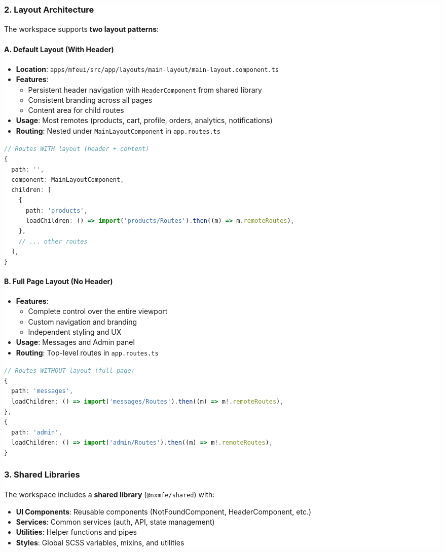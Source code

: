 ### 2. Layout Architecture

The workspace supports **two layout patterns**:

#### A. Default Layout (With Header)
- **Location**: `apps/mfeui/src/app/layouts/main-layout/main-layout.component.ts`
- **Features**:
  - Persistent header navigation with `HeaderComponent` from shared library
  - Consistent branding across all pages
  - Content area for child routes
- **Usage**: Most remotes (products, cart, profile, orders, analytics, notifications)
- **Routing**: Nested under `MainLayoutComponent` in `app.routes.ts`

```typescript
// Routes WITH layout (header + content)
{
  path: '',
  component: MainLayoutComponent,
  children: [
    {
      path: 'products',
      loadChildren: () => import('products/Routes').then((m) => m.remoteRoutes),
    },
    // ... other routes
  ],
}
```

#### B. Full Page Layout (No Header)
- **Features**:
  - Complete control over the entire viewport
  - Custom navigation and branding
  - Independent styling and UX
- **Usage**: Messages and Admin panel
- **Routing**: Top-level routes in `app.routes.ts`

```typescript
// Routes WITHOUT layout (full page)
{
  path: 'messages',
  loadChildren: () => import('messages/Routes').then((m) => m!.remoteRoutes),
},
{
  path: 'admin',
  loadChildren: () => import('admin/Routes').then((m) => m!.remoteRoutes),
}
```

### 3. Shared Libraries

The workspace includes a **shared library** (`@nxmfe/shared`) with:
- **UI Components**: Reusable components (NotFoundComponent, HeaderComponent, etc.)
- **Services**: Common services (auth, API, state management)
- **Utilities**: Helper functions and pipes
- **Styles**: Global SCSS variables, mixins, and utilities

